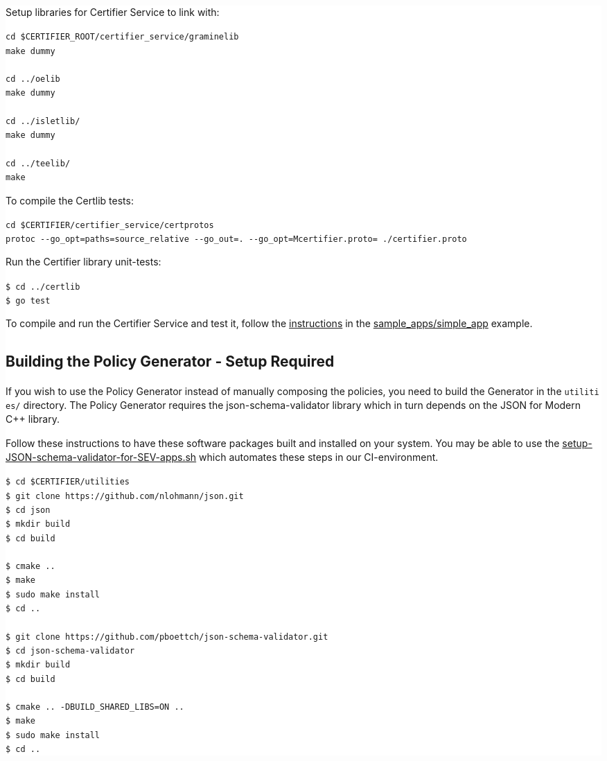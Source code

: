 Setup libraries for Certifier Service to link with:

```shell
cd $CERTIFIER_ROOT/certifier_service/graminelib
make dummy

cd ../oelib
make dummy

cd ../isletlib/
make dummy

cd ../teelib/
make
```

To compile the Certlib tests:

```shell
cd $CERTIFIER/certifier_service/certprotos
protoc --go_opt=paths=source_relative --go_out=. --go_opt=Mcertifier.proto= ./certifier.proto
```

Run the Certifier library unit-tests:

```shell
$ cd ../certlib
$ go test
```
To compile and run the Certifier Service and test it, follow
the [instructions](./sample_apps/simple_app/instructions.md)
in the [sample_apps/simple_app](./sample_apps/simple_app/) example.


## Building the Policy Generator - Setup Required

If you wish to use the Policy Generator instead of manually composing the
policies, you need to build the Generator in the `utilities/` directory.
The Policy Generator requires the json-schema-validator library which in turn
depends on the JSON for Modern C++ library.

Follow these instructions to have these software packages built and installed
on your system. You may be able to use the
[setup-JSON-schema-validator-for-SEV-apps.sh](./CI/scripts/setup-JSON-schema-validator-for-SEV-apps.sh)
which automates these steps in our CI-environment.

```shell
$ cd $CERTIFIER/utilities
$ git clone https://github.com/nlohmann/json.git
$ cd json
$ mkdir build
$ cd build

$ cmake ..
$ make
$ sudo make install
$ cd ..

$ git clone https://github.com/pboettch/json-schema-validator.git
$ cd json-schema-validator
$ mkdir build
$ cd build

$ cmake .. -DBUILD_SHARED_LIBS=ON ..
$ make
$ sudo make install
$ cd ..
```